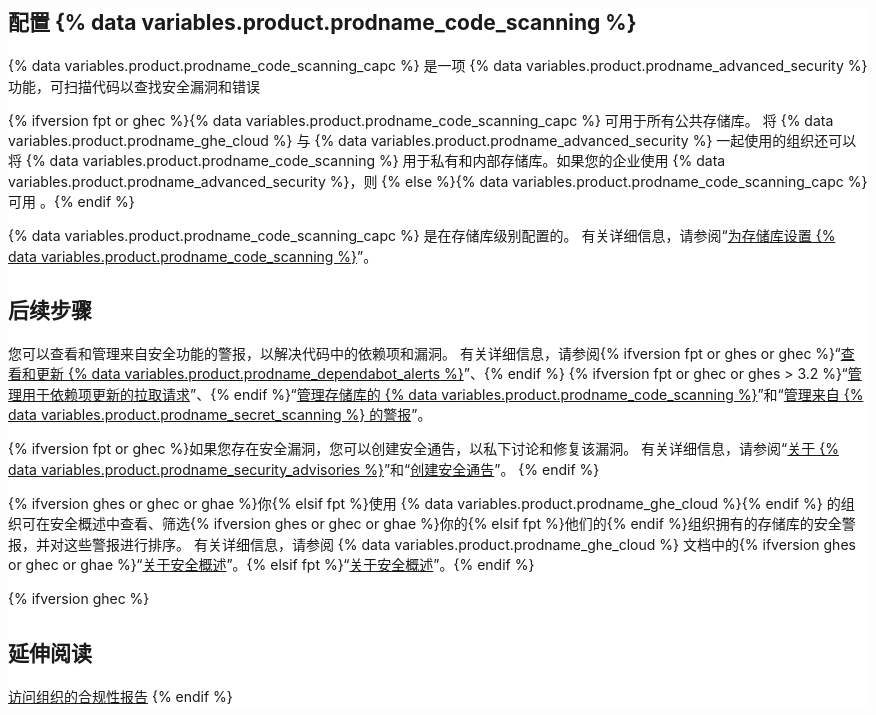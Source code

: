 ## 配置 {% data variables.product.prodname_code_scanning %}

{% data variables.product.prodname_code_scanning_capc %} 是一项 {% data variables.product.prodname_advanced_security %} 功能，可扫描代码以查找安全漏洞和错误

{% ifversion fpt or ghec %}{% data variables.product.prodname_code_scanning_capc %} 可用于所有公共存储库。 将 {% data variables.product.prodname_ghe_cloud %} 与 {% data variables.product.prodname_advanced_security %} 一起使用的组织还可以将 {% data variables.product.prodname_code_scanning %} 用于私有和内部存储库。如果您的企业使用 {% data variables.product.prodname_advanced_security %}，则 {% else %}{% data variables.product.prodname_code_scanning_capc %} 可用 。{% endif %}

{% data variables.product.prodname_code_scanning_capc %} 是在存储库级别配置的。 有关详细信息，请参阅“[为存储库设置 {% data variables.product.prodname_code_scanning %}](/code-security/secure-coding/setting-up-code-scanning-for-a-repository)”。

## 后续步骤
您可以查看和管理来自安全功能的警报，以解决代码中的依赖项和漏洞。 有关详细信息，请参阅{% ifversion fpt or ghes or ghec %}“[查看和更新 {% data variables.product.prodname_dependabot_alerts %}](/code-security/dependabot/dependabot-alerts/viewing-and-updating-dependabot-alerts)”、{% endif %} {% ifversion fpt or ghec or ghes > 3.2 %}“[管理用于依赖项更新的拉取请求](/code-security/supply-chain-security/managing-pull-requests-for-dependency-updates)”、{% endif %}“[管理存储库的 {% data variables.product.prodname_code_scanning %}](/code-security/secure-coding/managing-code-scanning-alerts-for-your-repository)”和“[管理来自 {% data variables.product.prodname_secret_scanning %} 的警报](/code-security/secret-security/managing-alerts-from-secret-scanning)”。

{% ifversion fpt or ghec %}如果您存在安全漏洞，您可以创建安全通告，以私下讨论和修复该漏洞。 有关详细信息，请参阅“[关于 {% data variables.product.prodname_security_advisories %}](/code-security/security-advisories/about-github-security-advisories)”和“[创建安全通告](/code-security/security-advisories/creating-a-security-advisory)”。
{% endif %}

{% ifversion ghes or ghec or ghae %}你{% elsif fpt %}使用 {% data variables.product.prodname_ghe_cloud %}{% endif %} 的组织可在安全概述中查看、筛选{% ifversion ghes or ghec or ghae %}你的{% elsif fpt %}他们的{% endif %}组织拥有的存储库的安全警报，并对这些警报进行排序。 有关详细信息，请参阅 {% data variables.product.prodname_ghe_cloud %} 文档中的{% ifversion ghes or ghec or ghae %}“[关于安全概述](/code-security/security-overview/about-the-security-overview)”。{% elsif fpt %}“[关于安全概述](/enterprise-cloud@latest/code-security/security-overview/about-the-security-overview)”。{% endif %}

{% ifversion ghec %}
## 延伸阅读

[访问组织的合规性报告](/organizations/keeping-your-organization-secure/managing-security-settings-for-your-organization/accessing-compliance-reports-for-your-organization) {% endif %}
